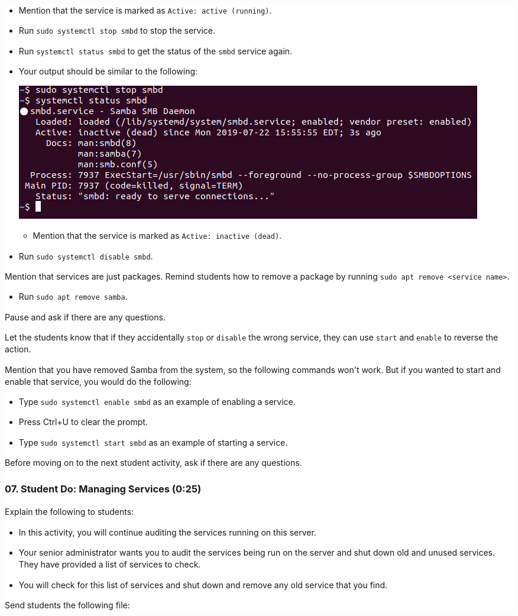   - Mention that the service is marked as `Active: active (running)`.

- Run `sudo systemctl stop smbd` to stop the service.

- Run `systemctl status smbd` to get the status of the `smbd` service again.

- Your output should be similar to the following:

  ![Output image](Images/smb_status_2.png)

  - Mention that the service is marked as `Active: inactive (dead)`.

- Run  `sudo systemctl disable smbd`.

Mention that services are just packages. Remind students how to remove a package by running `sudo apt remove <service name>`.

- Run `sudo apt remove samba`.

Pause and ask if there are any questions.

Let the students know that if they accidentally `stop` or `disable` the wrong service, they can use `start` and `enable` to reverse the action.

Mention that you have removed Samba from the system, so the following commands won't work. But if you wanted to start and enable that service, you would do the following:

- Type `sudo systemctl enable smbd` as an example of enabling a service.

- Press Ctrl+U to clear the prompt.

- Type `sudo systemctl start smbd` as an example of starting a service.

Before moving on to the next student activity, ask if there are any questions.

### 07. Student Do: Managing Services (0:25)

Explain the following to students:

- In this activity, you will continue auditing the services running on this server.

- Your senior administrator wants you to audit the services being run on the server and shut down old and unused services. They have provided a list of services to check.

- You will check for this list of services and shut down and remove any old service that you find.

Send students the following file:

